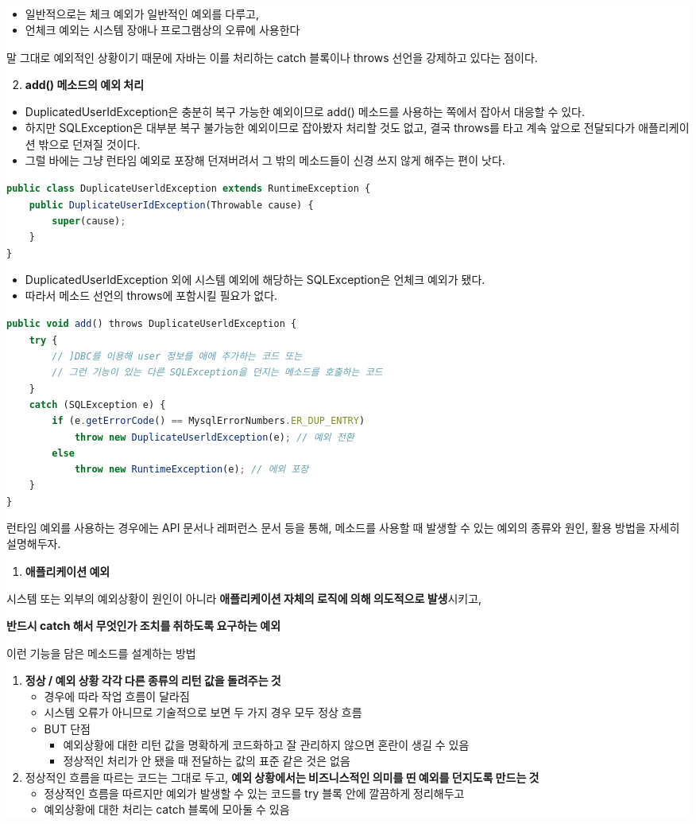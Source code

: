 - 일반적으로는 체크 예외가 일반적인 예외를 다루고,
- 언체크 예외는 시스템 장애나 프로그램상의 오류에 사용한다

말 그대로 예외적인 상황이기 때문에 자바는 이를 처리하는 catch 블록이나 throws 선언을 강제하고 있다는 점이다.

2. **add() 메소드의 예외 처리**
- DuplicatedUserIdException은 충분히 복구 가능한 예외이므로 add() 메소드를 사용하는 쪽에서 잡아서 대응할 수 있다.
- 하지만 SQLException은 대부분 복구 불가능한 예외이므로 잡아봤자 처리할 것도 없고, 결국 throws를 타고 계속 앞으로 전달되다가 애플리케이션 밖으로 던져질 것이다.
- 그럴 바에는 그냥 런타임 예외로 포장해 던져버려서 그 밖의 메소드들이 신경 쓰지 않게 해주는 편이 낫다.

```jsx
public class DuplicateUserldException extends RuntimeException { 
    public DuplicateUserIdException(Throwable cause) {
        super(cause); 
    }
}
```

- DuplicatedUserIdException 외에 시스템 예외에 해당하는 SQLException은 언체크 예외가 됐다.
- 따라서 메소드 선언의 throws에 포함시킬 필요가 없다.

```jsx
public void add() throws DuplicateUserldException { 
    try {
        // ]DBC를 이용해 user 정보를 애에 추가하는 코드 또는
        // 그런 기능이 있는 다른 SQLException을 던지는 메소드를 호출하는 코드
    }
    catch (SQLException e) {
        if (e.getErrorCode() == MysqlErrorNumbers.ER_DUP_ENTRY)
            throw new DuplicateUserldException(e); // 예외 전환
        else
            throw new RuntimeException(e); // 에외 포장
    }
}
```

런타임 예외를 사용하는 경우에는 API 문서나 레퍼런스 문서 등을 통해, 메소드를 사용할 때 발생할 수 있는 예외의 종류와 원인, 활용 방법을 자세히 설명해두자.

1. **애플리케이션 예외**

시스템 또는 외부의 예외상황이 원인이 아니라 **애플리케이션 자체의 로직에 의해 의도적으로 발생**시키고, 

**반드시 catch 해서 무엇인가 조치를 취하도록 요구하는 예외**

이런 기능을 담은 메소드를 설계하는 방법

1. **정상 / 예외 상황 각각 다른 종류의 리턴 값을 돌려주는 것**
    - 경우에 따라 작업 흐름이 달라짐
    - 시스템 오류가 아니므로 기술적으로 보면 두 가지 경우 모두 정상 흐름
    - BUT 단점
        - 예외상황에 대한 리턴 값을 명확하게 코드화하고 잘 관리하지 않으면 혼란이 생길 수 있음
        - 정상적인 처리가 안 됐을 때 전달하는 값의 표준 같은 것은 없음
2. 정상적인 흐름을 따르는 코드는 그대로 두고, **예외 상황에서는 비즈니스적인 의미를 띤 예외를 던지도록 만드는 것**
    - 정상적인 흐름을 따르지만 예외가 발생할 수 있는 코드를 try 블록 안에 깔끔하게 정리해두고
    - 예외상황에 대한 처리는 catch 블록에 모아둘 수 있음
